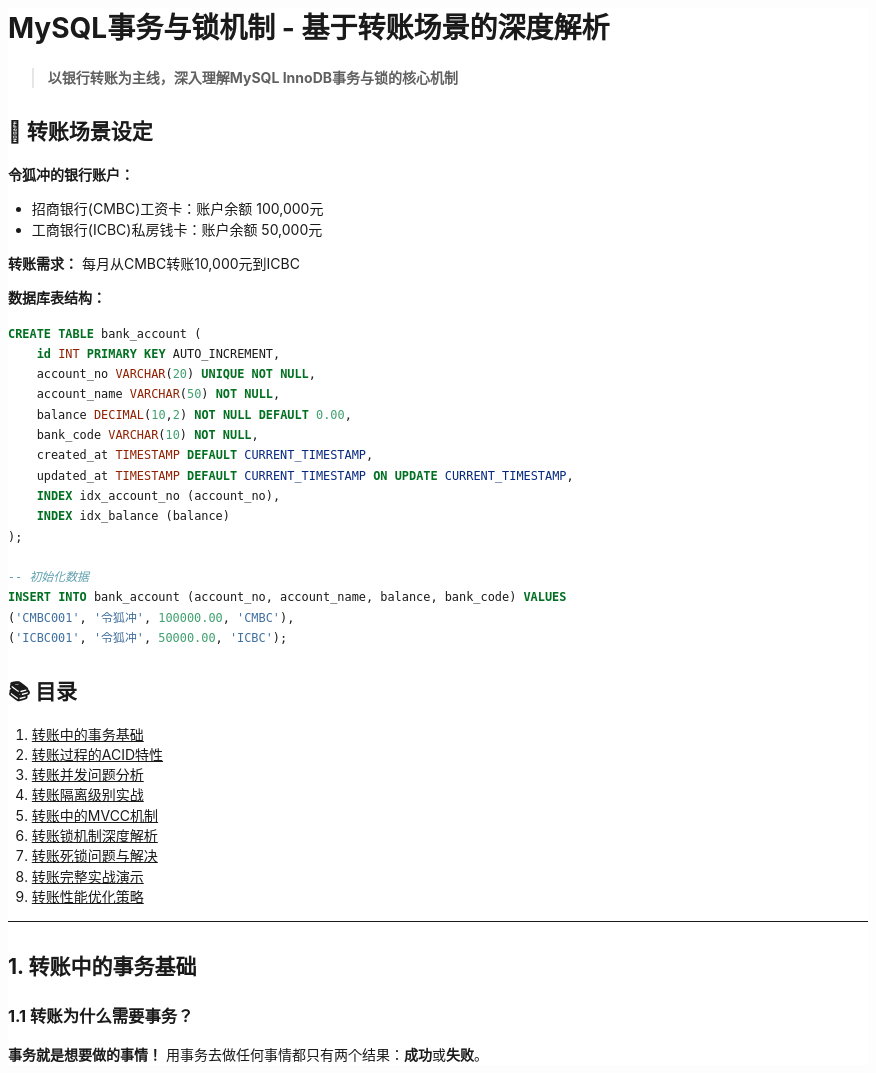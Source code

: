 # MySQL事务与锁机制 - 基于转账场景的深度解析

> **以银行转账为主线，深入理解MySQL InnoDB事务与锁的核心机制**

## 🏦 转账场景设定

**令狐冲的银行账户：**
- 招商银行(CMBC)工资卡：账户余额 100,000元
- 工商银行(ICBC)私房钱卡：账户余额 50,000元

**转账需求：** 每月从CMBC转账10,000元到ICBC

**数据库表结构：**
```sql
CREATE TABLE bank_account (
    id INT PRIMARY KEY AUTO_INCREMENT,
    account_no VARCHAR(20) UNIQUE NOT NULL,
    account_name VARCHAR(50) NOT NULL,
    balance DECIMAL(10,2) NOT NULL DEFAULT 0.00,
    bank_code VARCHAR(10) NOT NULL,
    created_at TIMESTAMP DEFAULT CURRENT_TIMESTAMP,
    updated_at TIMESTAMP DEFAULT CURRENT_TIMESTAMP ON UPDATE CURRENT_TIMESTAMP,
    INDEX idx_account_no (account_no),
    INDEX idx_balance (balance)
);

-- 初始化数据
INSERT INTO bank_account (account_no, account_name, balance, bank_code) VALUES
('CMBC001', '令狐冲', 100000.00, 'CMBC'),
('ICBC001', '令狐冲', 50000.00, 'ICBC');
```

## 📚 目录

1. [转账中的事务基础](#1-转账中的事务基础)
2. [转账过程的ACID特性](#2-转账过程的acid特性)
3. [转账并发问题分析](#3-转账并发问题分析)
4. [转账隔离级别实战](#4-转账隔离级别实战)
5. [转账中的MVCC机制](#5-转账中的mvcc机制)
6. [转账锁机制深度解析](#6-转账锁机制深度解析)
7. [转账死锁问题与解决](#7-转账死锁问题与解决)
8. [转账完整实战演示](#8-转账完整实战演示)
9. [转账性能优化策略](#9-转账性能优化策略)

---

## 1. 转账中的事务基础

### 1.1 转账为什么需要事务？

**事务就是想要做的事情！** 用事务去做任何事情都只有两个结果：**成功**或**失败**。
